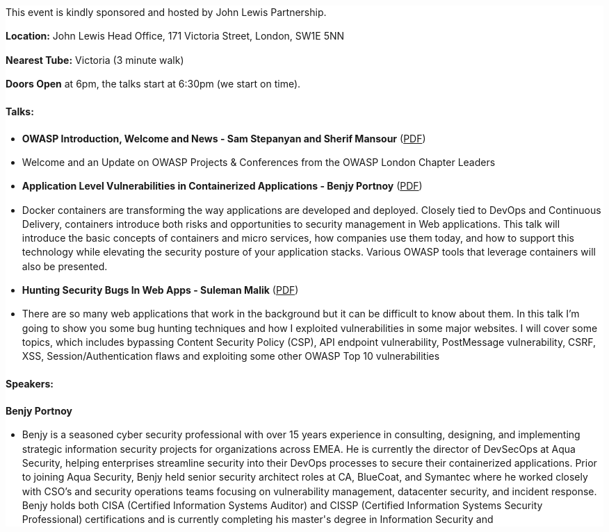 This event is kindly sponsored and hosted by John Lewis Partnership.

**Location:** John Lewis Head Office, 171 Victoria Street, London, SW1E
5NN

**Nearest Tube:** Victoria (3 minute walk)

**Doors Open** at 6pm, the talks start at 6:30pm (we start on time).

#### Talks:

  - **OWASP Introduction, Welcome and News - Sam Stepanyan and Sherif
    Mansour** ([PDF](Media:OWASPLondon20170928_Welcome.pdf "wikilink"))



  -
    Welcome and an Update on OWASP Projects & Conferences from the OWASP
    London Chapter Leaders



  - **Application Level Vulnerabilities in Containerized Applications -
    Benjy Portnoy**
    ([PDF](Media:OWASPLondon20170928_ContainerSecurity-BenjyPortnoy.pdf "wikilink"))



  -
    Docker containers are transforming the way applications are
    developed and deployed. Closely tied to DevOps and Continuous
    Delivery, containers introduce both risks and opportunities to
    security management in Web applications. This talk will introduce
    the basic concepts of containers and micro services, how companies
    use them today, and how to support this technology while elevating
    the security posture of your application stacks. Various OWASP tools
    that leverage containers will also be presented.



  - **Hunting Security Bugs In Web Apps - Suleman Malik**
    ([PDF](Media:OWASP-London20170928-Suleman_Malik-PDF.pdf "wikilink"))



  -
    There are so many web applications that work in the background but
    it can be difficult to know about them. In this talk I’m going to
    show you some bug hunting techniques and how I exploited
    vulnerabilities in some major websites. I will cover some topics,
    which includes bypassing Content Security Policy (CSP), API endpoint
    vulnerability, PostMessage vulnerability, CSRF, XSS,
    Session/Authentication flaws and exploiting some other OWASP Top 10
    vulnerabilities

#### Speakers:

**Benjy Portnoy**

  -
    Benjy is a seasoned cyber security professional with over 15 years
    experience in consulting, designing, and implementing strategic
    information security projects for organizations across EMEA. He is
    currently the director of DevSecOps at Aqua Security, helping
    enterprises streamline security into their DevOps processes to
    secure their containerized applications. Prior to joining Aqua
    Security, Benjy held senior security architect roles at CA,
    BlueCoat, and Symantec where he worked closely with CSO’s and
    security operations teams focusing on vulnerability management,
    datacenter security, and incident response. Benjy holds both CISA
    (Certified Information Systems Auditor) and CISSP (Certified
    Information Systems Security Professional) certifications and is
    currently completing his master's degree in Information Security and
